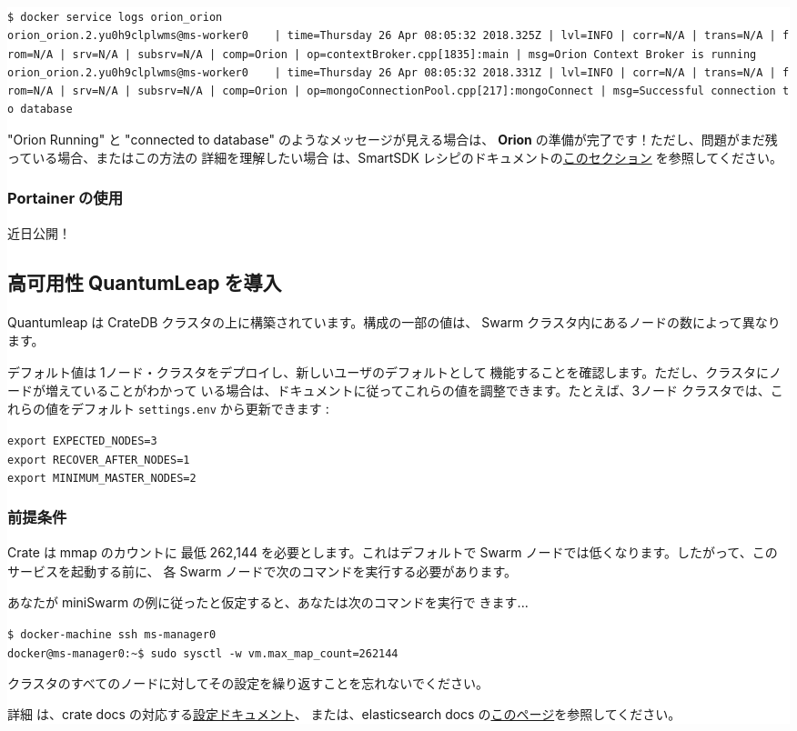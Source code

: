 ```
$ docker service logs orion_orion
orion_orion.2.yu0h9clplwms@ms-worker0    | time=Thursday 26 Apr 08:05:32 2018.325Z | lvl=INFO | corr=N/A | trans=N/A | from=N/A | srv=N/A | subsrv=N/A | comp=Orion | op=contextBroker.cpp[1835]:main | msg=Orion Context Broker is running
orion_orion.2.yu0h9clplwms@ms-worker0    | time=Thursday 26 Apr 08:05:32 2018.331Z | lvl=INFO | corr=N/A | trans=N/A | from=N/A | srv=N/A | subsrv=N/A | comp=Orion | op=mongoConnectionPool.cpp[217]:mongoConnect | msg=Successful connection to database
```

"Orion Running" と "connected to database" のようなメッセージが見える場合は、
**Orion** の準備が完了です！ただし、問題がまだ残っている場合、またはこの方法の
詳細を理解したい場合 は、SmartSDK レシピのドキュメントの[このセクション](https://smartsdk.github.io/smartsdk-recipes/data-management/context-broker/ha/readme/)
を参照してください。

### Portainer の使用

近日公開！

## 高可用性 QuantumLeap を導入

Quantumleap は CrateDB クラスタの上に構築されています。構成の一部の値は、
Swarm クラスタ内にあるノードの数によって異なります。

デフォルト値は 1ノード・クラスタをデプロイし、新しいユーザのデフォルトとして
機能することを確認します。ただし、クラスタにノードが増えていることがわかって
いる場合は、ドキュメントに従ってこれらの値を調整できます。たとえば、3ノード
クラスタでは、これらの値をデフォルト `settings.env` から更新できます :

```
export EXPECTED_NODES=3
export RECOVER_AFTER_NODES=1
export MINIMUM_MASTER_NODES=2
```

### 前提条件

Crate は mmap のカウントに 最低 262,144 を必要とします。これはデフォルトで
Swarm ノードでは低くなります。したがって、このサービスを起動する前に、
各 Swarm ノードで次のコマンドを実行する必要があります。

あなたが miniSwarm の例に従ったと仮定すると、あなたは次のコマンドを実行で
きます...

```
$ docker-machine ssh ms-manager0
docker@ms-manager0:~$ sudo sysctl -w vm.max_map_count=262144
```

クラスタのすべてのノードに対してその設定を繰り返すことを忘れないでください。

詳細 は、crate docs の対応する[設定ドキュメント](https://crate.io/docs/crate/reference/en/latest/config/system.html?highlight=max_map_count)、
または、elasticsearch docs の[このページ](https://www.elastic.co/guide/en/elasticsearch/reference/current/vm-max-map-count.html)を参照してください。
